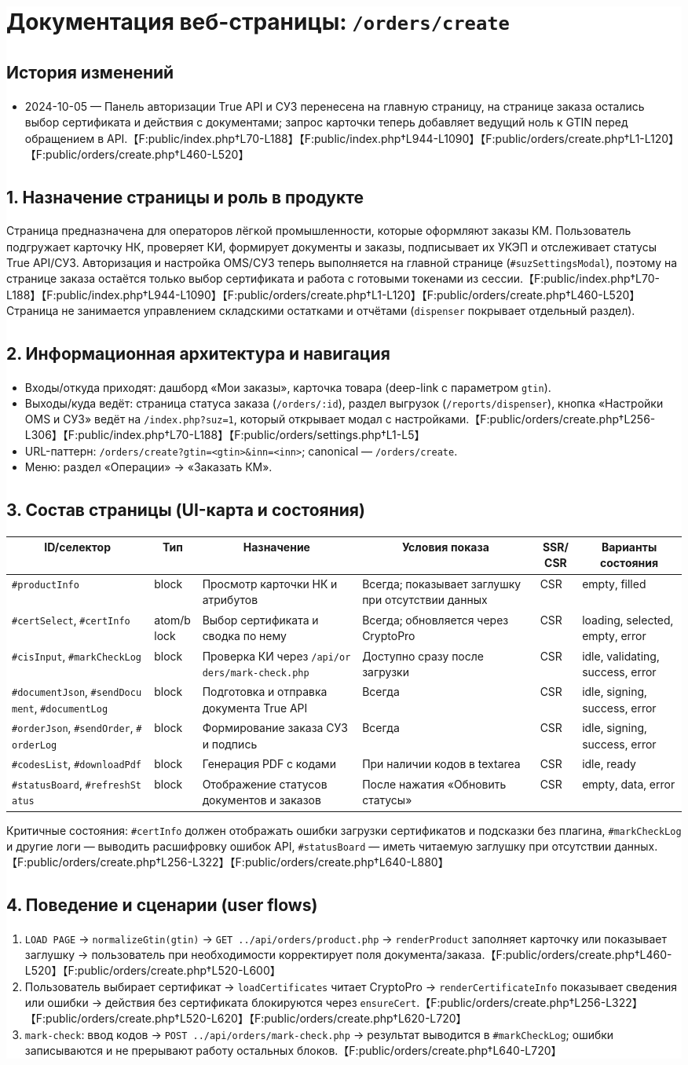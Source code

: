 # Документация веб-страницы: `/orders/create`

## История изменений
- 2024-10-05 — Панель авторизации True API и СУЗ перенесена на главную страницу, на странице заказа остались выбор сертификата и действия с документами; запрос карточки теперь добавляет ведущий ноль к GTIN перед обращением в API.【F:public/index.php†L70-L188】【F:public/index.php†L944-L1090】【F:public/orders/create.php†L1-L120】【F:public/orders/create.php†L460-L520】

## 1. Назначение страницы и роль в продукте
Страница предназначена для операторов лёгкой промышленности, которые оформляют заказы КМ. Пользователь подгружает карточку НК, проверяет КИ, формирует документы и заказы, подписывает их УКЭП и отслеживает статусы True API/СУЗ. Авторизация и настройка OMS/СУЗ теперь выполняется на главной странице (`#suzSettingsModal`), поэтому на странице заказа остаётся только выбор сертификата и работа с готовыми токенами из сессии.【F:public/index.php†L70-L188】【F:public/index.php†L944-L1090】【F:public/orders/create.php†L1-L120】【F:public/orders/create.php†L460-L520】 Страница не занимается управлением складскими остатками и отчётами (`dispenser` покрывает отдельный раздел).

## 2. Информационная архитектура и навигация
- Входы/откуда приходят: дашборд «Мои заказы», карточка товара (deep-link с параметром `gtin`).
- Выходы/куда ведёт: страница статуса заказа (`/orders/:id`), раздел выгрузок (`/reports/dispenser`), кнопка «Настройки OMS и СУЗ» ведёт на `/index.php?suz=1`, который открывает модал с настройками.【F:public/orders/create.php†L256-L306】【F:public/index.php†L70-L188】【F:public/orders/settings.php†L1-L5】
- URL-паттерн: `/orders/create?gtin=<gtin>&inn=<inn>`; canonical — `/orders/create`.
- Меню: раздел «Операции» → «Заказать КМ».

## 3. Состав страницы (UI-карта и состояния)
| ID/селектор | Тип | Назначение | Условия показа | SSR/CSR | Варианты состояния |
|---|---|---|---|---|---|
| `#productInfo` | block | Просмотр карточки НК и атрибутов | Всегда; показывает заглушку при отсутствии данных | CSR | empty, filled |【F:public/orders/create.php†L268-L322】【F:public/orders/create.php†L460-L520】
| `#certSelect`, `#certInfo` | atom/block | Выбор сертификата и сводка по нему | Всегда; обновляется через CryptoPro | CSR | loading, selected, empty, error |【F:public/orders/create.php†L256-L322】【F:public/orders/create.php†L460-L520】
| `#cisInput`, `#markCheckLog` | block | Проверка КИ через `/api/orders/mark-check.php` | Доступно сразу после загрузки | CSR | idle, validating, success, error |【F:public/orders/create.php†L328-L368】【F:public/orders/create.php†L640-L720】
| `#documentJson`, `#sendDocument`, `#documentLog` | block | Подготовка и отправка документа True API | Всегда | CSR | idle, signing, success, error |【F:public/orders/create.php†L368-L400】【F:public/orders/create.php†L720-L760】
| `#orderJson`, `#sendOrder`, `#orderLog` | block | Формирование заказа СУЗ и подпись | Всегда | CSR | idle, signing, success, error |【F:public/orders/create.php†L400-L440】【F:public/orders/create.php†L760-L804】
| `#codesList`, `#downloadPdf` | block | Генерация PDF с кодами | При наличии кодов в textarea | CSR | idle, ready |【F:public/orders/create.php†L400-L440】【F:public/orders/create.php†L804-L836】
| `#statusBoard`, `#refreshStatus` | block | Отображение статусов документов и заказов | После нажатия «Обновить статусы» | CSR | empty, data, error |【F:public/orders/create.php†L400-L468】【F:public/orders/create.php†L836-L880】

Критичные состояния: `#certInfo` должен отображать ошибки загрузки сертификатов и подсказки без плагина, `#markCheckLog` и другие логи — выводить расшифровку ошибок API, `#statusBoard` — иметь читаемую заглушку при отсутствии данных.【F:public/orders/create.php†L256-L322】【F:public/orders/create.php†L640-L880】

## 4. Поведение и сценарии (user flows)
1) `LOAD PAGE` → `normalizeGtin(gtin)` → `GET ../api/orders/product.php` → `renderProduct` заполняет карточку или показывает заглушку → пользователь при необходимости корректирует поля документа/заказа.【F:public/orders/create.php†L460-L520】【F:public/orders/create.php†L520-L600】
2) Пользователь выбирает сертификат → `loadCertificates` читает CryptoPro → `renderCertificateInfo` показывает сведения или ошибки → действия без сертификата блокируются через `ensureCert`.【F:public/orders/create.php†L256-L322】【F:public/orders/create.php†L520-L620】【F:public/orders/create.php†L620-L720】
3) `mark-check`: ввод кодов → `POST ../api/orders/mark-check.php` → результат выводится в `#markCheckLog`; ошибки записываются и не прерывают работу остальных блоков.【F:public/orders/create.php†L640-L720】